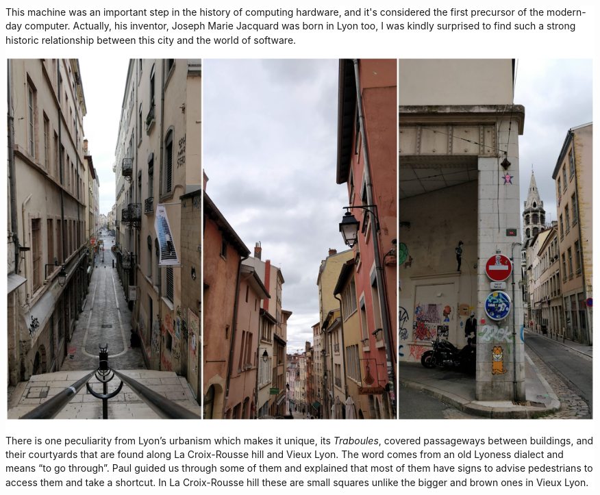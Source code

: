 This machine was an important step in the history of computing hardware, and it's considered the first precursor of the modern-day computer. Actually, his inventor, Joseph Marie Jacquard was born in Lyon too, I was kindly surprised to find such a strong historic relationship between this city and the world of software.

![La Croix-Rousse hill pictures](./la_croix_rousse_hill_pictures.jpg)

There is one peculiarity from Lyon’s urbanism which makes it unique, its _Traboules_, covered passageways between buildings, and their courtyards that are found along La Croix-Rousse hill and Vieux Lyon. The word comes from an old Lyoness dialect and means “to go through”. Paul guided us through some of them and explained that most of them have signs to advise pedestrians to access them and take a shortcut. In La Croix-Rousse hill these are small squares unlike the bigger and brown ones in Vieux Lyon.
